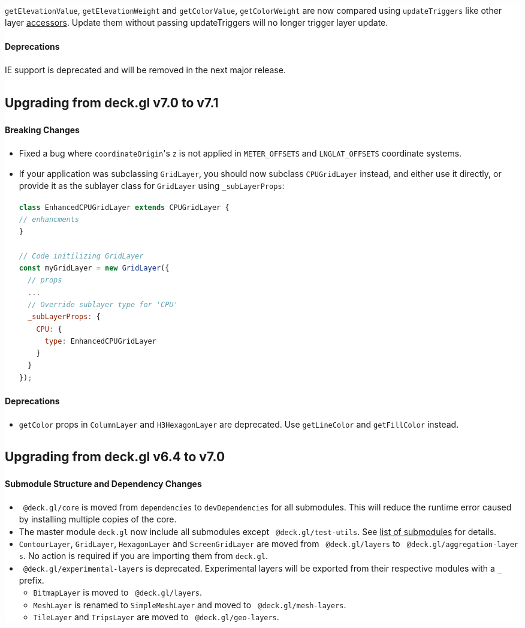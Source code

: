 `getElevationValue`, `getElevationWeight` and `getColorValue`, `getColorWeight` are now compared using `updateTriggers` like other layer [accessors](https://github.com/visgl/deck.gl/blob/master/docs/developer-guide/using-layers.md#accessors). Update them without passing updateTriggers will no longer trigger layer update.

#### Deprecations

IE support is deprecated and will be removed in the next major release.


## Upgrading from deck.gl v7.0 to v7.1

#### Breaking Changes

- Fixed a bug where `coordinateOrigin`'s `z` is not applied in `METER_OFFSETS` and `LNGLAT_OFFSETS` coordinate systems.
- If your application was subclassing `GridLayer`, you should now subclass `CPUGridLayer` instead, and either use it directly, or provide it as the sublayer class for `GridLayer` using `_subLayerProps`:

  ```js
  class EnhancedCPUGridLayer extends CPUGridLayer {
  // enhancments
  }

  // Code initilizing GridLayer
  const myGridLayer = new GridLayer({
    // props
    ...
    // Override sublayer type for 'CPU'
    _subLayerProps: {
      CPU: {
        type: EnhancedCPUGridLayer
      }
    }
  });
  ```

#### Deprecations

- `getColor` props in `ColumnLayer` and `H3HexagonLayer` are deprecated. Use `getLineColor` and `getFillColor` instead.

## Upgrading from deck.gl v6.4 to v7.0

#### Submodule Structure and Dependency Changes

- ` @deck.gl/core` is moved from `dependencies` to `devDependencies` for all submodules. This will reduce the runtime error caused by installing multiple copies of the core.
- The master module `deck.gl` now include all submodules except ` @deck.gl/test-utils`. See [list of submodules](./get-started/getting-started.md#selectively-install-dependencies) for details.
- `ContourLayer`, `GridLayer`, `HexagonLayer` and `ScreenGridLayer` are moved from ` @deck.gl/layers` to ` @deck.gl/aggregation-layers`. No action is required if you are importing them from `deck.gl`.
- ` @deck.gl/experimental-layers` is deprecated. Experimental layers will be exported from their respective modules with a `_` prefix.
  + `BitmapLayer` is moved to ` @deck.gl/layers`.
  + `MeshLayer` is renamed to `SimpleMeshLayer` and moved to ` @deck.gl/mesh-layers`.
  + `TileLayer` and `TripsLayer` are moved to ` @deck.gl/geo-layers`.
